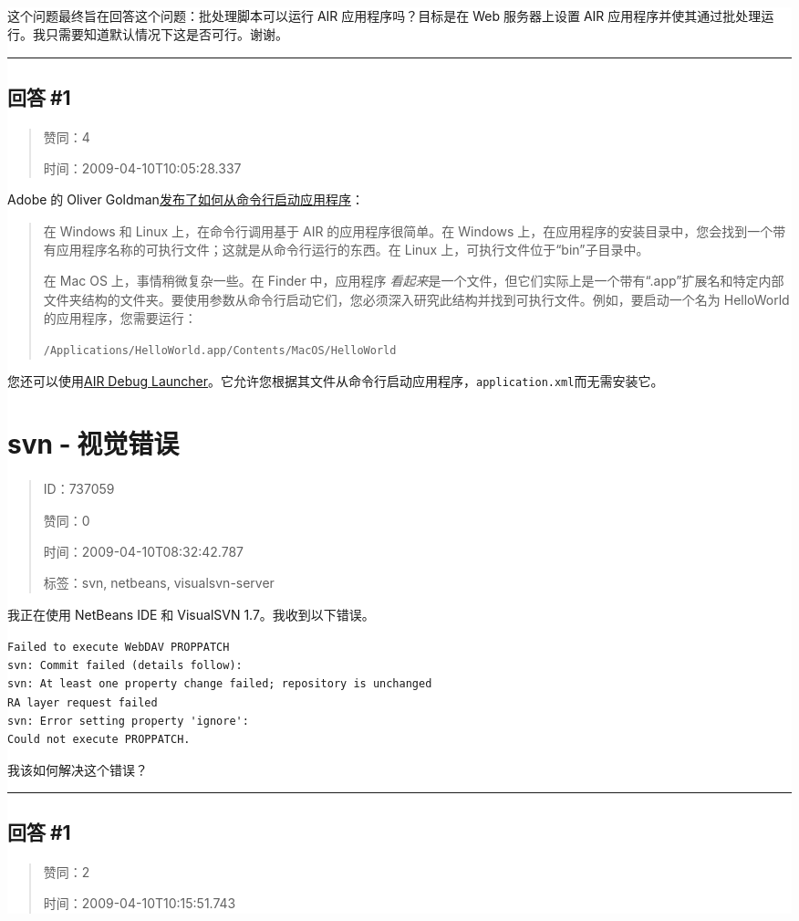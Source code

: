 这个问题最终旨在回答这个问题：批处理脚本可以运行 AIR 应用程序吗？目标是在 Web 服务器上设置 AIR 应用程序并使其通过批处理运行。我只需要知道默认情况下这是否可行。谢谢。

* * *

## 回答 #1

> 赞同：4
> 
> 时间：2009-04-10T10:05:28.337

Adobe 的 Oliver Goldman[发布了如何从命令行启动应用程序](http://blogs.adobe.com/simplicity/2008/11/how_to_launch_an_air_app_from_the_command_line.html)：

> 在 Windows 和 Linux 上，在命令行调用基于 AIR 的应用程序很简单。在 Windows 上，在应用程序的安装目录中，您会找到一个带有应用程序名称的可执行文件；这就是从命令行运行的东西。在 Linux 上，可执行文件位于“bin”子目录中。
> 
> 在 Mac OS 上，事情稍微复杂一些。在 Finder 中，应用程序 *看起来*是一个文件，但它们实际上是一个带有“.app”扩展名和特定内部文件夹结构的文件夹。要使用参数从命令行启动它们，您必须深入研究此结构并找到可执行文件。例如，要启动一个名为 HelloWorld 的应用程序，您需要运行：
> 
> `/Applications/HelloWorld.app/Contents/MacOS/HelloWorld`

您还可以使用[AIR Debug Launcher](http://help.adobe.com/en_US/AIR/1.5/devappshtml/WS5b3ccc516d4fbf351e63e3d118666ade46-7fd7.html)。它允许您根据其文件从命令行启动应用程序，`application.xml`而无需安装它。

# svn - 视觉错误

> ID：737059
> 
> 赞同：0
> 
> 时间：2009-04-10T08:32:42.787
> 
> 标签：svn, netbeans, visualsvn-server

我正在使用 NetBeans IDE 和 VisualSVN 1.7。我收到以下错误。

```
Failed to execute WebDAV PROPPATCH
svn: Commit failed (details follow):
svn: At least one property change failed; repository is unchanged
RA layer request failed
svn: Error setting property 'ignore': 
Could not execute PROPPATCH. 
```

我该如何解决这个错误？

* * *

## 回答 #1

> 赞同：2
> 
> 时间：2009-04-10T10:15:51.743
